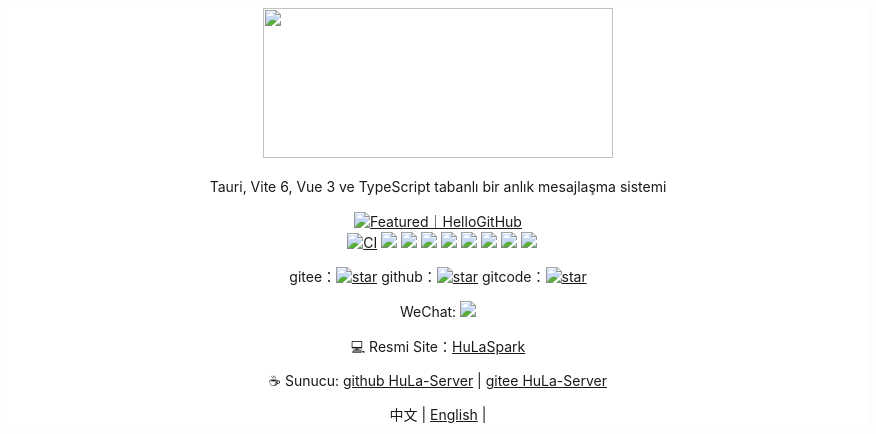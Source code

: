 <p align="center">
  <img width="350px" height="150px" src="https://raw.githubusercontent.com/HuLaSpark/HuLa/master/src/assets/logo/hula.png" />
</p>

<p align="center">Tauri, Vite 6, Vue 3 ve TypeScript tabanlı bir anlık mesajlaşma sistemi</p>

<div align="center">
  <a href="https://hellogithub.com/repository/743b101346c54f6cb5c20eed2edbaa40" target="_blank"><img src="https://abroad.hellogithub.com/v1/widgets/recommend.svg?rid=743b101346c54f6cb5c20eed2edbaa40&claim_uid=WsQaY6SlnL7qxG3&theme=neutral" alt="Featured｜HelloGitHub" style="width: 250px; height: 54px;" width="250" height="54" /></a>
</div>

<div align="center">
  <a href="https://deepwiki.com/HuLaSpark/HuLa"><img src="https://deepwiki.com/badge.svg" alt=""></a>
  <a href="https://app.fossa.com/projects/git%2Bgithub.com%2FHuLaSpark%2FHuLa?ref=badge_shield"><img src="https://app.fossa.com/api/projects/git%2Bgithub.com%2FHuLaSpark%2FHuLa.svg?type=shield" alt=""></a>
  <a href="https://www.bestpractices.dev/zh-CN/projects/9692"><img src="https://bestpractices.coreinfrastructure.org/projects/9692/badge" alt="CI"></a>
  <img src="https://img.shields.io/badge/TypeScript-blue?logo=Typescript&style=flat&logoColor=fff">
  <img src="https://img.shields.io/badge/Vue3-35495E?logo=vue.js&logoColor=4FC08D">
  <img src="https://img.shields.io/badge/Tauri-24C8DB?logo=tauri&logoColor=FFC131">
  <img src="https://img.shields.io/badge/Rust-c57c54?logo=rust&logoColor=E34F26">
  <img src="https://img.shields.io/badge/Vite6-35495E?logo=vite&logoColor=41D1FF">
  <img src="https://img.shields.io/badge/UnoCss-efefef?logo=UnoCss&logoColor=606060">
  <img src="https://img.shields.io/badge/pnpm-909090?logo=pnpm&logoColor=FFC131">
  <img src="https://img.shields.io/badge/Sass-CC6699?logo=sass&logoColor=fff">
</div>

<p align="center">
  gitee：<a href="https://gitee.com/HulaSpark/HuLa/stargazers"><img src="https://gitee.com/HuLaSpark/HuLa/badge/star.svg?theme=gvp" alt="star"></a>
  github：<a href="https://gitee.com/link?target=https://github.com/HulaSpark/HuLa/stargazers"><img src="https://img.shields.io/github/stars/HulaSpark/HuLa" alt="star"></a>
  gitcode：<a href="https://gitcode.com/HuLaSpark/HuLa"><img src="https://gitcode.com/HuLaSpark/HuLa/star/badge.svg" alt="star"></a>
</p>
<p align="center">
  WeChat: <img src="https://img.shields.io/badge/cy2439646234-07C160?logo=wechat&logoColor=fff">
</p>

<p align="center">
  💻 Resmi Site：<a href="https://hulaspark.com">HuLaSpark</a>
</p>

<p align="center">
  ☕️ Sunucu: <a href="https://github.com/HulaSpark/HuLa-Server">github HuLa-Server</a> | <a href="https://gitee.com/HulaSpark/HuLa-Server">gitee HuLa-Server</a>
</p>

<p align="center">
  中文 | 
  <a href="README.en.md">English</a> | 
  